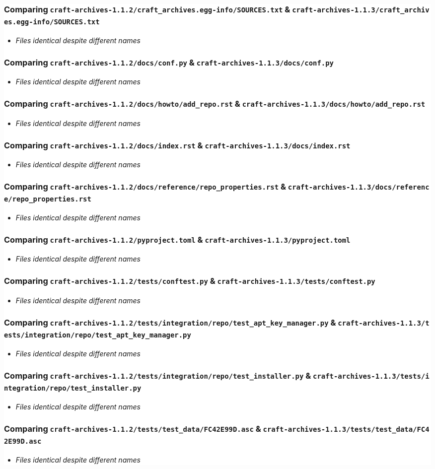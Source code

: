 ### Comparing `craft-archives-1.1.2/craft_archives.egg-info/SOURCES.txt` & `craft-archives-1.1.3/craft_archives.egg-info/SOURCES.txt`

 * *Files identical despite different names*

### Comparing `craft-archives-1.1.2/docs/conf.py` & `craft-archives-1.1.3/docs/conf.py`

 * *Files identical despite different names*

### Comparing `craft-archives-1.1.2/docs/howto/add_repo.rst` & `craft-archives-1.1.3/docs/howto/add_repo.rst`

 * *Files identical despite different names*

### Comparing `craft-archives-1.1.2/docs/index.rst` & `craft-archives-1.1.3/docs/index.rst`

 * *Files identical despite different names*

### Comparing `craft-archives-1.1.2/docs/reference/repo_properties.rst` & `craft-archives-1.1.3/docs/reference/repo_properties.rst`

 * *Files identical despite different names*

### Comparing `craft-archives-1.1.2/pyproject.toml` & `craft-archives-1.1.3/pyproject.toml`

 * *Files identical despite different names*

### Comparing `craft-archives-1.1.2/tests/conftest.py` & `craft-archives-1.1.3/tests/conftest.py`

 * *Files identical despite different names*

### Comparing `craft-archives-1.1.2/tests/integration/repo/test_apt_key_manager.py` & `craft-archives-1.1.3/tests/integration/repo/test_apt_key_manager.py`

 * *Files identical despite different names*

### Comparing `craft-archives-1.1.2/tests/integration/repo/test_installer.py` & `craft-archives-1.1.3/tests/integration/repo/test_installer.py`

 * *Files identical despite different names*

### Comparing `craft-archives-1.1.2/tests/test_data/FC42E99D.asc` & `craft-archives-1.1.3/tests/test_data/FC42E99D.asc`

 * *Files identical despite different names*
